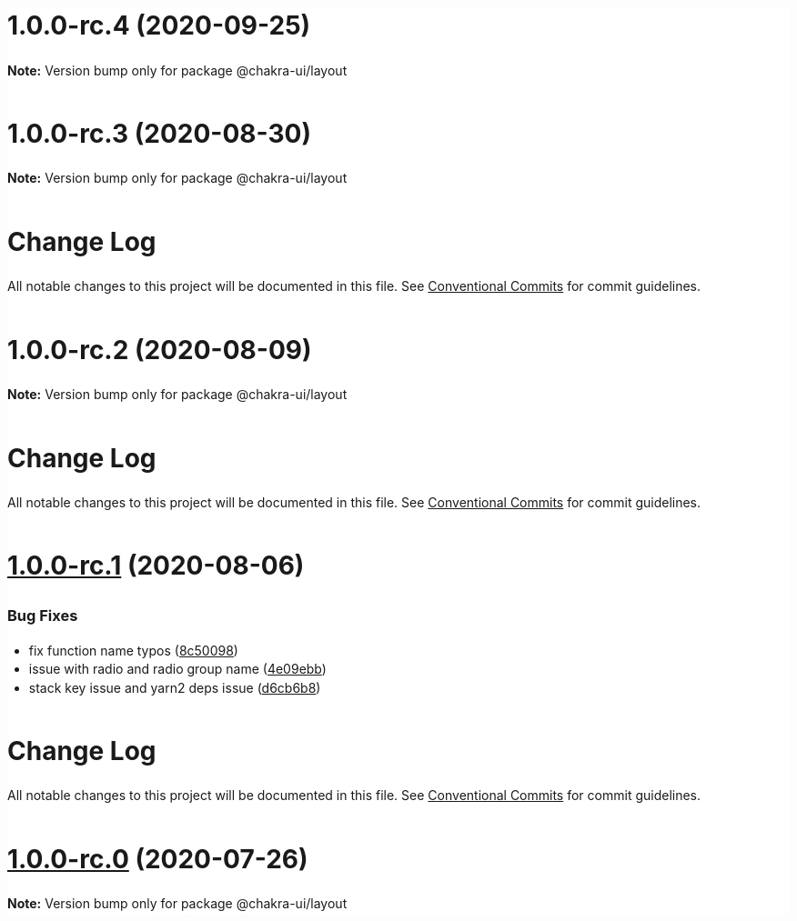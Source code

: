 # 1.0.0-rc.4 (2020-09-25)

**Note:** Version bump only for package @chakra-ui/layout

# 1.0.0-rc.3 (2020-08-30)

**Note:** Version bump only for package @chakra-ui/layout

# Change Log

All notable changes to this project will be documented in this file. See
[Conventional Commits](https://conventionalcommits.org) for commit guidelines.

# 1.0.0-rc.2 (2020-08-09)

**Note:** Version bump only for package @chakra-ui/layout

# Change Log

All notable changes to this project will be documented in this file. See
[Conventional Commits](https://conventionalcommits.org) for commit guidelines.

# [1.0.0-rc.1](https://github.com/chakra-ui/chakra-ui/compare/@chakra-ui/layout@1.0.0-rc.0...@chakra-ui/layout@1.0.0-rc.1) (2020-08-06)

### Bug Fixes

- fix function name typos
  ([8c50098](https://github.com/chakra-ui/chakra-ui/commit/8c5009801afb83428020efcfc1e93d5a92f40107))
- issue with radio and radio group name
  ([4e09ebb](https://github.com/chakra-ui/chakra-ui/commit/4e09ebbf73d8f940a56703761914c2461e7a451f))
- stack key issue and yarn2 deps issue
  ([d6cb6b8](https://github.com/chakra-ui/chakra-ui/commit/d6cb6b8fd964729efdf41b1e29c888a3c101316c))

# Change Log

All notable changes to this project will be documented in this file. See
[Conventional Commits](https://conventionalcommits.org) for commit guidelines.

# [1.0.0-rc.0](https://github.com/chakra-ui/chakra-ui/compare/@chakra-ui/layout@1.0.0-next.7...@chakra-ui/layout@1.0.0-rc.0) (2020-07-26)

**Note:** Version bump only for package @chakra-ui/layout
